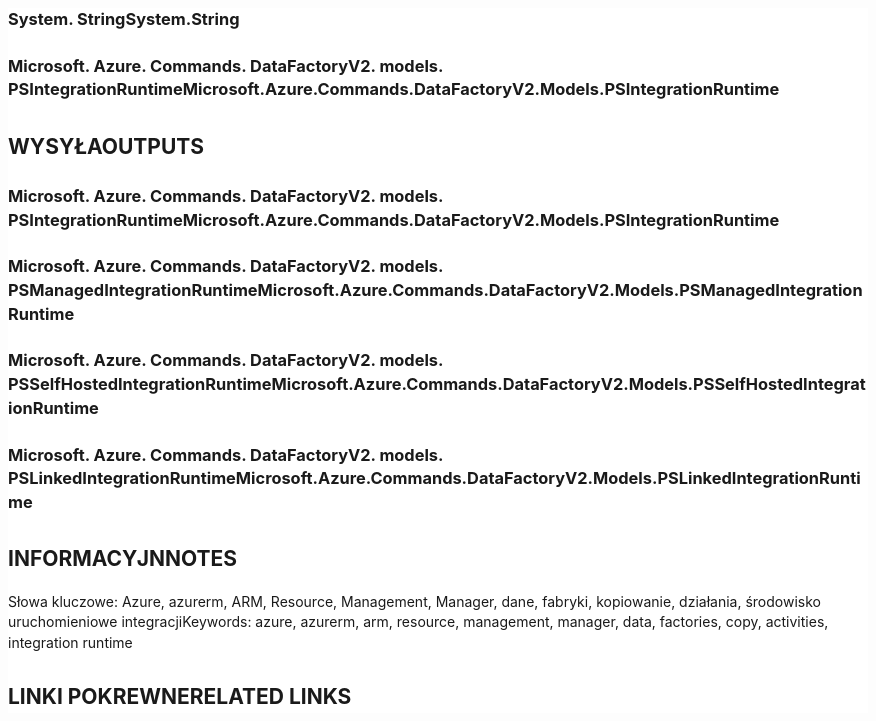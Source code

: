 ### <span data-ttu-id="e12f1-140">System. String</span><span class="sxs-lookup"><span data-stu-id="e12f1-140">System.String</span></span>

### <span data-ttu-id="e12f1-141">Microsoft. Azure. Commands. DataFactoryV2. models. PSIntegrationRuntime</span><span class="sxs-lookup"><span data-stu-id="e12f1-141">Microsoft.Azure.Commands.DataFactoryV2.Models.PSIntegrationRuntime</span></span>

## <span data-ttu-id="e12f1-142">WYSYŁA</span><span class="sxs-lookup"><span data-stu-id="e12f1-142">OUTPUTS</span></span>

### <span data-ttu-id="e12f1-143">Microsoft. Azure. Commands. DataFactoryV2. models. PSIntegrationRuntime</span><span class="sxs-lookup"><span data-stu-id="e12f1-143">Microsoft.Azure.Commands.DataFactoryV2.Models.PSIntegrationRuntime</span></span>

### <span data-ttu-id="e12f1-144">Microsoft. Azure. Commands. DataFactoryV2. models. PSManagedIntegrationRuntime</span><span class="sxs-lookup"><span data-stu-id="e12f1-144">Microsoft.Azure.Commands.DataFactoryV2.Models.PSManagedIntegrationRuntime</span></span>

### <span data-ttu-id="e12f1-145">Microsoft. Azure. Commands. DataFactoryV2. models. PSSelfHostedIntegrationRuntime</span><span class="sxs-lookup"><span data-stu-id="e12f1-145">Microsoft.Azure.Commands.DataFactoryV2.Models.PSSelfHostedIntegrationRuntime</span></span>

### <span data-ttu-id="e12f1-146">Microsoft. Azure. Commands. DataFactoryV2. models. PSLinkedIntegrationRuntime</span><span class="sxs-lookup"><span data-stu-id="e12f1-146">Microsoft.Azure.Commands.DataFactoryV2.Models.PSLinkedIntegrationRuntime</span></span>

## <span data-ttu-id="e12f1-147">INFORMACYJN</span><span class="sxs-lookup"><span data-stu-id="e12f1-147">NOTES</span></span>
<span data-ttu-id="e12f1-148">Słowa kluczowe: Azure, azurerm, ARM, Resource, Management, Manager, dane, fabryki, kopiowanie, działania, środowisko uruchomieniowe integracji</span><span class="sxs-lookup"><span data-stu-id="e12f1-148">Keywords: azure, azurerm, arm, resource, management, manager, data, factories, copy, activities, integration runtime</span></span>

## <span data-ttu-id="e12f1-149">LINKI POKREWNE</span><span class="sxs-lookup"><span data-stu-id="e12f1-149">RELATED LINKS</span></span>
